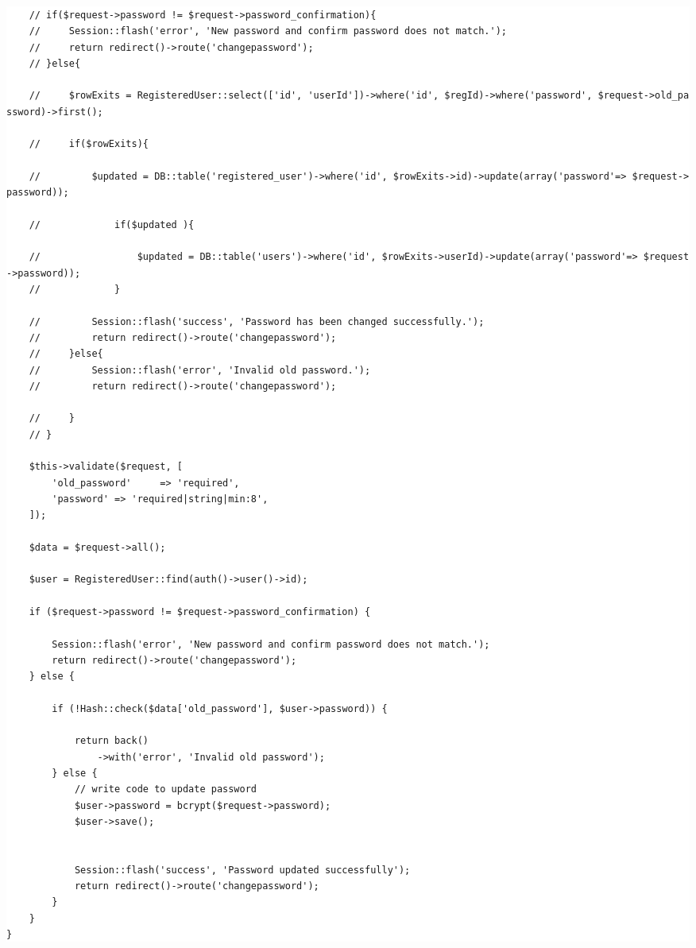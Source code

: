         // if($request->password != $request->password_confirmation){
        //     Session::flash('error', 'New password and confirm password does not match.');
        //     return redirect()->route('changepassword');
        // }else{

        //     $rowExits = RegisteredUser::select(['id', 'userId'])->where('id', $regId)->where('password', $request->old_password)->first();

        //     if($rowExits){

        //         $updated = DB::table('registered_user')->where('id', $rowExits->id)->update(array('password'=> $request->password));

        //             if($updated ){

        //                 $updated = DB::table('users')->where('id', $rowExits->userId)->update(array('password'=> $request->password));
        //             }

        //         Session::flash('success', 'Password has been changed successfully.');
        //         return redirect()->route('changepassword');
        //     }else{
        //         Session::flash('error', 'Invalid old password.');
        //         return redirect()->route('changepassword');

        //     }
        // }

        $this->validate($request, [
            'old_password'     => 'required',
            'password' => 'required|string|min:8',
        ]);

        $data = $request->all();

        $user = RegisteredUser::find(auth()->user()->id);

        if ($request->password != $request->password_confirmation) {

            Session::flash('error', 'New password and confirm password does not match.');
            return redirect()->route('changepassword');
        } else {

            if (!Hash::check($data['old_password'], $user->password)) {

                return back()
                    ->with('error', 'Invalid old password');
            } else {
                // write code to update password
                $user->password = bcrypt($request->password);
                $user->save();


                Session::flash('success', 'Password updated successfully');
                return redirect()->route('changepassword');
            }
        }
    }
